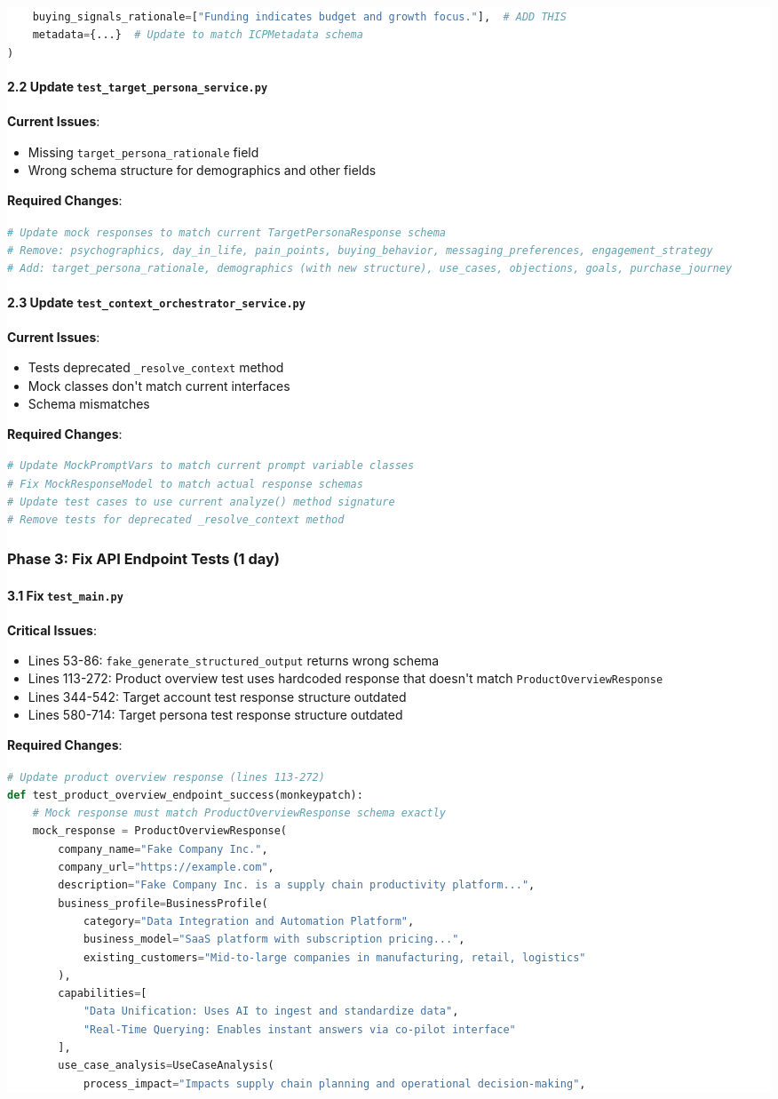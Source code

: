 ```python
    buying_signals_rationale=["Funding indicates budget and growth focus."],  # ADD THIS
    metadata={...}  # Update to match ICPMetadata schema
)
```

#### 2.2 Update `test_target_persona_service.py`

**Current Issues**:
- Missing `target_persona_rationale` field
- Wrong schema structure for demographics and other fields

**Required Changes**:
```python
# Update mock responses to match current TargetPersonaResponse schema
# Remove: psychographics, day_in_life, pain_points, buying_behavior, messaging_preferences, engagement_strategy
# Add: target_persona_rationale, demographics (with new structure), use_cases, objections, goals, purchase_journey
```

#### 2.3 Update `test_context_orchestrator_service.py`

**Current Issues**:
- Tests deprecated `_resolve_context` method
- Mock classes don't match current interfaces
- Schema mismatches

**Required Changes**:
```python
# Update MockPromptVars to match current prompt variable classes
# Fix MockResponseModel to match actual response schemas
# Update test cases to use current analyze() method signature
# Remove tests for deprecated _resolve_context method
```

### Phase 3: Fix API Endpoint Tests (1 day)

#### 3.1 Fix `test_main.py` 

**Critical Issues**:
- Lines 53-86: `fake_generate_structured_output` returns wrong schema
- Lines 113-272: Product overview test uses hardcoded response that doesn't match `ProductOverviewResponse`
- Lines 344-542: Target account test response structure outdated
- Lines 580-714: Target persona test response structure outdated

**Required Changes**:

```python
# Update product overview response (lines 113-272)
def test_product_overview_endpoint_success(monkeypatch):
    # Mock response must match ProductOverviewResponse schema exactly
    mock_response = ProductOverviewResponse(
        company_name="Fake Company Inc.",
        company_url="https://example.com",
        description="Fake Company Inc. is a supply chain productivity platform...",
        business_profile=BusinessProfile(
            category="Data Integration and Automation Platform",
            business_model="SaaS platform with subscription pricing...",
            existing_customers="Mid-to-large companies in manufacturing, retail, logistics"
        ),
        capabilities=[
            "Data Unification: Uses AI to ingest and standardize data",
            "Real-Time Querying: Enables instant answers via co-pilot interface"
        ],
        use_case_analysis=UseCaseAnalysis(
            process_impact="Impacts supply chain planning and operational decision-making",
```